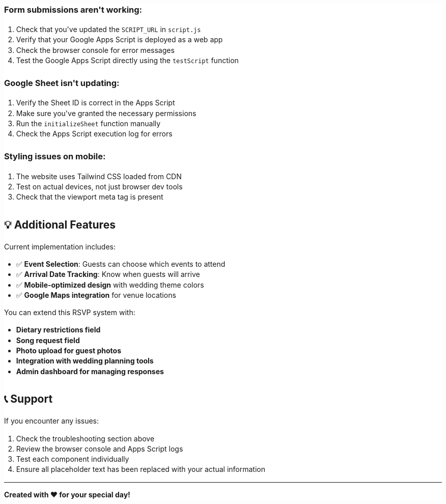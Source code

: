 ### Form submissions aren't working:
1. Check that you've updated the `SCRIPT_URL` in `script.js`
2. Verify that your Google Apps Script is deployed as a web app
3. Check the browser console for error messages
4. Test the Google Apps Script directly using the `testScript` function

### Google Sheet isn't updating:
1. Verify the Sheet ID is correct in the Apps Script
2. Make sure you've granted the necessary permissions
3. Run the `initializeSheet` function manually
4. Check the Apps Script execution log for errors

### Styling issues on mobile:
1. The website uses Tailwind CSS loaded from CDN
2. Test on actual devices, not just browser dev tools
3. Check that the viewport meta tag is present

## 💡 Additional Features

Current implementation includes:
- ✅ **Event Selection**: Guests can choose which events to attend
- ✅ **Arrival Date Tracking**: Know when guests will arrive
- ✅ **Mobile-optimized design** with wedding theme colors
- ✅ **Google Maps integration** for venue locations

You can extend this RSVP system with:
- **Dietary restrictions field**
- **Song request field**
- **Photo upload for guest photos**
- **Integration with wedding planning tools**
- **Admin dashboard for managing responses**

## 📞 Support

If you encounter any issues:
1. Check the troubleshooting section above
2. Review the browser console and Apps Script logs
3. Test each component individually
4. Ensure all placeholder text has been replaced with your actual information

---

**Created with ❤️ for your special day!**